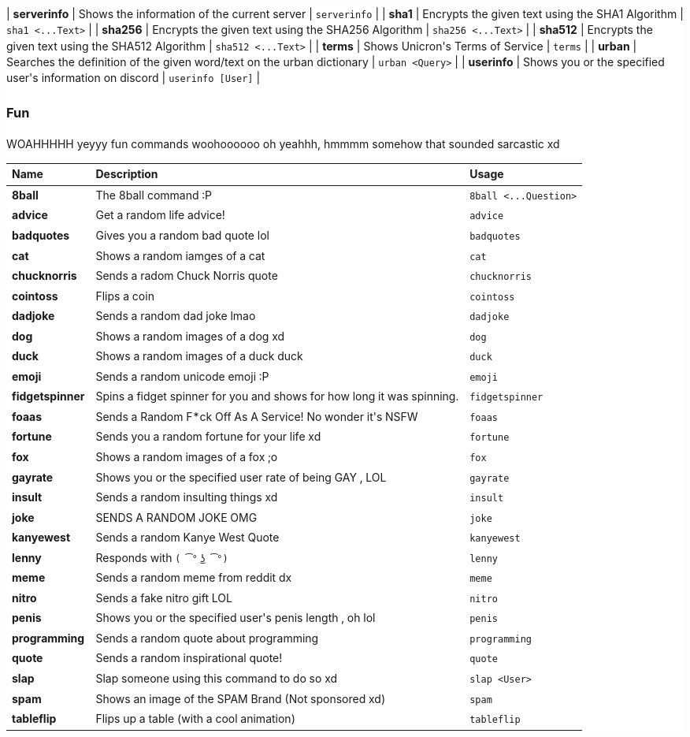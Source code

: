 | **serverinfo** | Shows the information of the current server                            | `serverinfo`         |
| **sha1**       | Encrypts the given text using the SHA1 Algorithm                       | `sha1 <...Text>`     |
| **sha256**     | Encrypts the given text using the SHA256 Algorithm                     | `sha256 <...Text>`   |
| **sha512**     | Encrypts the given text using the SHA512 Algorithm                     | `sha512 <...Text>`   |
| **terms**      | Shows Unicron's Terms of Service                                       | `terms`              |
| **urban**      | Searches the definition of the given word/text on the urban dictionary | `urban <Query>`      |
| **userinfo**   | Shows you or the specified user's information on discord               | `userinfo [User]`    |

### Fun
WOAHHHHH yeyyy fun commands woohoooooo oh yeahhh, hmmmm somehow that sounded sarcastic xd

| Name              | Description                                                            | Usage                 |
| :---------------- | :--------------------------------------------------------------------- | :-------------------- |
| **8ball**         | The 8ball command :P                                                   | `8ball <...Question>` |
| **advice**        | Get a random life advice!                                              | `advice`              |
| **badquotes**     | Gives you a random bad quote lol                                       | `badquotes`           |
| **cat**           | Shows a random iamges of a cat                                         | `cat`                 |
| **chucknorris**   | Sends a radom Chuck Norris quote                                       | `chucknorris`         |
| **cointoss**      | Flips a coin                                                           | `cointoss`            |
| **dadjoke**       | Sends a random dad joke lmao                                           | `dadjoke`             |
| **dog**           | Shows a random images of a dog xd                                      | `dog`                 |
| **duck**          | Shows a random images of a duck duck                                   | `duck`                |
| **emoji**         | Sends a random unicode emoji  :P                                       | `emoji`               |
| **fidgetspinner** | Spins a fidget spinner for you and shows for how long it was spinning. | `fidgetspinner`       |
| **foaas**         | Sends a Random F*ck Off As A Service! No wonder it's NSFW              | `foaas`               |
| **fortune**       | Sends you a random fortune for your life xd                            | `fortune`             |
| **fox**           | Shows a random images of a fox ;o                                      | `fox`                 |
| **gayrate**       | Shows you or the specified user rate of being GAY , LOL                | `gayrate`             |
| **insult**        | Sends a random insulting things xd                                     | `insult`              |
| **joke**          | SENDS A RANDOM JOKE OMG                                                | `joke`                |
| **kanyewest**     | Sends a random Kanye West Quote                                        | `kanyewest`           |
| **lenny**         | Responds with `( ͡° ͜ʖ ͡°)`                                               | `lenny`               |
| **meme**          | Sends a random meme from reddit dx                                     | `meme`                |
| **nitro**         | Sends a fake nitro gift LOL                                            | `nitro`               |
| **penis**         | Shows you or the specified user's penis length , oh lol                | `penis`               |
| **programming**   | Sends a random quote about programming                                 | `programming`         |
| **quote**         | Sends a random inspirational quote!                                    | `quote`               |
| **slap**          | Slap someone using this command to do so xd                            | `slap <User>`         |
| **spam**          | Shows an image of the SPAM Brand (Not sponsored xd)                    | `spam`                |
| **tableflip**     | Flips up a table (with a cool animation)                               | `tableflip`           |